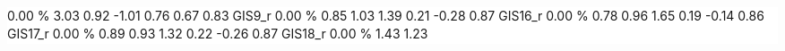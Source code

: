 <td style=" padding:0.2cm; text-align:left; vertical-align:top; text-align:center; ">0.00 %</td>
<td style=" padding:0.2cm; text-align:left; vertical-align:top; text-align:center; ">3.03</td>
<td style=" padding:0.2cm; text-align:left; vertical-align:top; text-align:center; ">0.92</td>
<td style=" padding:0.2cm; text-align:left; vertical-align:top; text-align:center; ">-1.01</td>
<td style=" padding:0.2cm; text-align:left; vertical-align:top; text-align:center; ">0.76</td>
<td style=" padding:0.2cm; text-align:left; vertical-align:top; text-align:center; col7">0.67</td>
<td style=" padding:0.2cm; text-align:left; vertical-align:top; text-align:center; col8">0.83</td>
</tr>
<tr>
<td style=" padding:0.2cm; text-align:left; vertical-align:top; text-align:left;text-align:left; background-color:#f2f2f2; ">GIS9_r</td>
<td style=" padding:0.2cm; text-align:left; vertical-align:top; text-align:center; background-color:#f2f2f2; ">0.00 %</td>
<td style=" padding:0.2cm; text-align:left; vertical-align:top; text-align:center; background-color:#f2f2f2; ">0.85</td>
<td style=" padding:0.2cm; text-align:left; vertical-align:top; text-align:center; background-color:#f2f2f2; ">1.03</td>
<td style=" padding:0.2cm; text-align:left; vertical-align:top; text-align:center; background-color:#f2f2f2; ">1.39</td>
<td style=" padding:0.2cm; text-align:left; vertical-align:top; text-align:center; background-color:#f2f2f2; ">0.21</td>
<td style=" padding:0.2cm; text-align:left; vertical-align:top; text-align:center; background-color:#f2f2f2; col7">-0.28</td>
<td style=" padding:0.2cm; text-align:left; vertical-align:top; text-align:center; background-color:#f2f2f2; col8">0.87</td>
</tr>
<tr>
<td style=" padding:0.2cm; text-align:left; vertical-align:top; text-align:left;text-align:left; ">GIS16_r</td>
<td style=" padding:0.2cm; text-align:left; vertical-align:top; text-align:center; ">0.00 %</td>
<td style=" padding:0.2cm; text-align:left; vertical-align:top; text-align:center; ">0.78</td>
<td style=" padding:0.2cm; text-align:left; vertical-align:top; text-align:center; ">0.96</td>
<td style=" padding:0.2cm; text-align:left; vertical-align:top; text-align:center; ">1.65</td>
<td style=" padding:0.2cm; text-align:left; vertical-align:top; text-align:center; ">0.19</td>
<td style=" padding:0.2cm; text-align:left; vertical-align:top; text-align:center; col7">-0.14</td>
<td style=" padding:0.2cm; text-align:left; vertical-align:top; text-align:center; col8">0.86</td>
</tr>
<tr>
<td style=" padding:0.2cm; text-align:left; vertical-align:top; text-align:left;text-align:left; background-color:#f2f2f2; ">GIS17_r</td>
<td style=" padding:0.2cm; text-align:left; vertical-align:top; text-align:center; background-color:#f2f2f2; ">0.00 %</td>
<td style=" padding:0.2cm; text-align:left; vertical-align:top; text-align:center; background-color:#f2f2f2; ">0.89</td>
<td style=" padding:0.2cm; text-align:left; vertical-align:top; text-align:center; background-color:#f2f2f2; ">0.93</td>
<td style=" padding:0.2cm; text-align:left; vertical-align:top; text-align:center; background-color:#f2f2f2; ">1.32</td>
<td style=" padding:0.2cm; text-align:left; vertical-align:top; text-align:center; background-color:#f2f2f2; ">0.22</td>
<td style=" padding:0.2cm; text-align:left; vertical-align:top; text-align:center; background-color:#f2f2f2; col7">-0.26</td>
<td style=" padding:0.2cm; text-align:left; vertical-align:top; text-align:center; background-color:#f2f2f2; col8">0.87</td>
</tr>
<tr>
<td style=" padding:0.2cm; text-align:left; vertical-align:top; text-align:left;text-align:left; border-bottom: double; ">GIS18_r</td>
<td style=" padding:0.2cm; text-align:left; vertical-align:top; text-align:center; border-bottom: double; ">0.00 %</td>
<td style=" padding:0.2cm; text-align:left; vertical-align:top; text-align:center; border-bottom: double; ">1.43</td>
<td style=" padding:0.2cm; text-align:left; vertical-align:top; text-align:center; border-bottom: double; ">1.23</td>